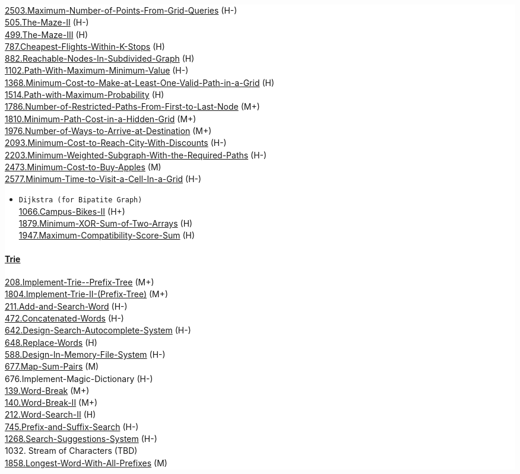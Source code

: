 [2503.Maximum-Number-of-Points-From-Grid-Queries](https://github.com/p123hx/LeetCode/tree/master/BFS/2503.Maximum-Number-of-Points-From-Grid-Queries) (H-)    
[505.The-Maze-II](https://github.com/p123hx/LeetCode/tree/master/BFS/505.The-Maze-II) (H-)  
[499.The-Maze-III](https://github.com/p123hx/LeetCode/tree/master/BFS/499.The-Maze-III) (H)    
[787.Cheapest-Flights-Within-K-Stops](https://github.com/p123hx/LeetCode/tree/master/Graph/787.Cheapest-Flights-Within-K-Stops) (H)    
[882.Reachable-Nodes-In-Subdivided-Graph](https://github.com/p123hx/LeetCode/tree/master/BFS/882.Reachable-Nodes-In-Subdivided-Graph ) (H)  
[1102.Path-With-Maximum-Minimum-Value](https://github.com/p123hx/LeetCode/tree/master/Binary_Search/1102.Path-With-Maximum-Minimum-Value) (H-)   
[1368.Minimum-Cost-to-Make-at-Least-One-Valid-Path-in-a-Grid](https://github.com/p123hx/LeetCode/tree/master/BFS/1368.Minimum-Cost-to-Make-at-Least-One-Valid-Path-in-a-Grid) (H)  
[1514.Path-with-Maximum-Probability](https://github.com/p123hx/LeetCode/tree/master/Graph/1514.Path-with-Maximum-Probability) (H)  
[1786.Number-of-Restricted-Paths-From-First-to-Last-Node](https://github.com/p123hx/LeetCode/tree/master/BFS/1786.Number-of-Restricted-Paths-From-First-to-Last-Node) (M+)  
[1810.Minimum-Path-Cost-in-a-Hidden-Grid](https://github.com/p123hx/LeetCode/tree/master/BFS/1810.Minimum-Path-Cost-in-a-Hidden-Grid) (M+)  
[1976.Number-of-Ways-to-Arrive-at-Destination](https://github.com/p123hx/LeetCode/tree/master/BFS/1976.Number-of-Ways-to-Arrive-at-Destination) (M+)    
[2093.Minimum-Cost-to-Reach-City-With-Discounts](https://github.com/p123hx/LeetCode/tree/master/BFS/2093.Minimum-Cost-to-Reach-City-With-Discounts) (H-)      
[2203.Minimum-Weighted-Subgraph-With-the-Required-Paths](https://github.com/p123hx/LeetCode/tree/master/BFS/2203.Minimum-Weighted-Subgraph-With-the-Required-Paths) (H-)     
[2473.Minimum-Cost-to-Buy-Apples](https://github.com/p123hx/LeetCode/tree/master/BFS/2473.Minimum-Cost-to-Buy-Apples) (M)      
[2577.Minimum-Time-to-Visit-a-Cell-In-a-Grid](https://github.com/p123hx/LeetCode/tree/master/BFS/2577.Minimum-Time-to-Visit-a-Cell-In-a-Grid) (H-)      
* ``Dijkstra (for Bipatite Graph)``   
[1066.Campus-Bikes-II](https://github.com/p123hx/LeetCode/tree/master/BFS/1066.Campus-Bikes-II) (H+)    
[1879.Minimum-XOR-Sum-of-Two-Arrays](https://github.com/p123hx/LeetCode/tree/master/BFS/1879.Minimum-XOR-Sum-of-Two-Arrays) (H)  
[1947.Maximum-Compatibility-Score-Sum](https://github.com/p123hx/LeetCode/tree/master/Dynamic_Programming/1947.Maximum-Compatibility-Score-Sum) (H)  

#### [Trie](https://github.com/p123hx/LeetCode/tree/master/Trie)
[208.Implement-Trie--Prefix-Tree](https://github.com/p123hx/LeetCode/tree/master/Trie/208.Implement-Trie--Prefix-Tree) (M+)    
[1804.Implement-Trie-II-(Prefix-Tree)](https://github.com/p123hx/LeetCode/tree/master/Trie/1804.Implement-Trie-II-(Prefix-Tree)) (M+)  
[211.Add-and-Search-Word](https://github.com/p123hx/LeetCode/tree/master/Trie/211.Add-and-Search-Word) (H-)    
[472.Concatenated-Words](https://github.com/p123hx/LeetCode/tree/master/Trie/472.Concatenated-Words) (H-)    
[642.Design-Search-Autocomplete-System](https://github.com/p123hx/LeetCode/tree/master/Design/642.Design-Search-Autocomplete-System) (H-)    
[648.Replace-Words](https://github.com/p123hx/LeetCode/tree/master/Trie/648.Replace-Words) (H)   
[588.Design-In-Memory-File-System](https://github.com/p123hx/LeetCode/tree/master/Trie/588.Design-In-Memory-File-System) (H-)  
[677.Map-Sum-Pairs](https://github.com/p123hx/LeetCode/tree/master/Trie/677.Map-Sum-Pairs) (M)  
676.Implement-Magic-Dictionary (H-)   
[139.Word-Break](https://github.com/p123hx/LeetCode/tree/master/Trie/139.Word-Break) (M+)    
[140.Word-Break-II](https://github.com/p123hx/LeetCode/tree/master/Trie/140.Word-Break-II) (M+)  
[212.Word-Search-II](https://github.com/p123hx/LeetCode/tree/master/Trie/212.Word-Search-II) (H)  
[745.Prefix-and-Suffix-Search](https://github.com/p123hx/LeetCode/tree/master/Trie/745.Prefix-and-Suffix-Search) (H-)    
[1268.Search-Suggestions-System](https://github.com/p123hx/LeetCode/tree/master/Trie/1268.Search-Suggestions-System) (H-)   
1032. Stream of Characters (TBD)  
[1858.Longest-Word-With-All-Prefixes](https://github.com/p123hx/LeetCode/tree/master/Trie/1858.Longest-Word-With-All-Prefixes) (M)  